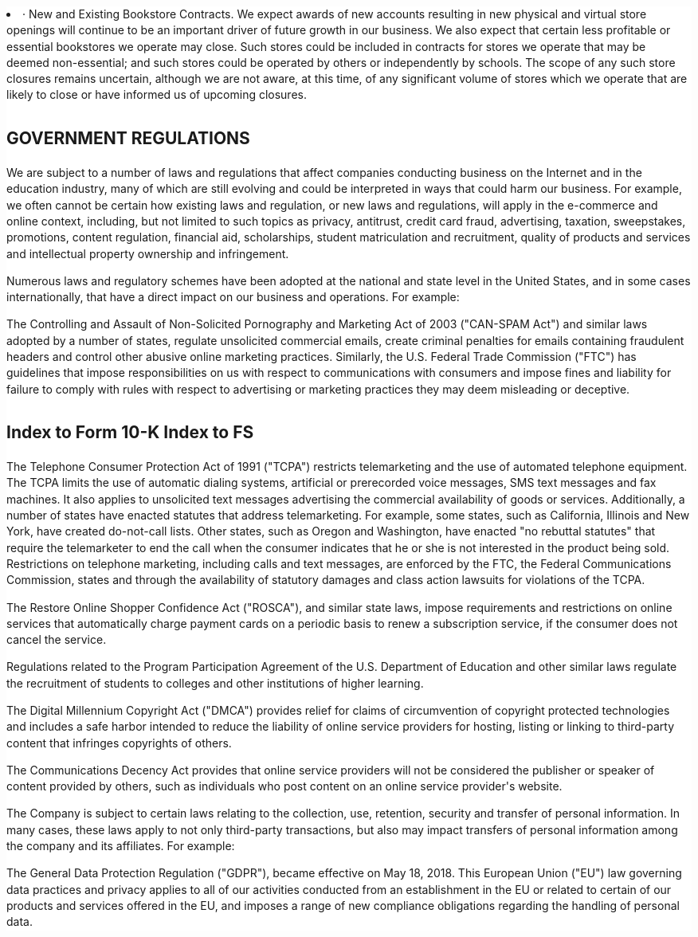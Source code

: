<li>· New and Existing Bookstore Contracts. We expect awards of new accounts resulting in new physical and virtual store openings will continue to be an important driver of future growth in our business. We also expect that certain less profitable or essential bookstores we operate may close. Such stores could be included in contracts for stores we operate that may be deemed non-essential; and such stores could be operated by others or independently by schools. The scope of any such store closures remains uncertain, although we are not aware, at this time, of any significant volume of stores which we operate that are likely to close or have informed us of upcoming closures.</li>
</ul>
<h2>GOVERNMENT REGULATIONS</h2>
<p>We are subject to a number of laws and regulations that affect companies conducting business on the Internet and in the education industry, many of which are still evolving and could be interpreted in ways that could harm our business. For example, we often cannot be certain how existing laws and regulation, or new laws and regulations, will apply in the e-commerce and online context, including, but not limited to such topics as privacy, antitrust, credit card fraud, advertising, taxation, sweepstakes, promotions, content regulation, financial aid, scholarships, student matriculation and recruitment, quality of products and services and intellectual property ownership and infringement.</p>
<p>Numerous laws and regulatory schemes have been adopted at the national and state level in the United States, and in some cases internationally, that have a direct impact on our business and operations. For example:</p>
<p>The Controlling and Assault of Non-Solicited Pornography and Marketing Act of 2003 ("CAN-SPAM Act") and similar laws adopted by a number of states, regulate unsolicited commercial emails, create criminal penalties for emails containing fraudulent headers and control other abusive online marketing practices. Similarly, the U.S. Federal Trade Commission ("FTC") has guidelines that impose responsibilities on us with respect to communications with consumers and impose fines and liability for failure to comply with rules with respect to advertising or marketing practices they may deem misleading or deceptive.</p>
<h2>Index to Form 10-K Index to FS</h2>
<p>The Telephone Consumer Protection Act of 1991 ("TCPA") restricts telemarketing and the use of automated telephone equipment. The TCPA limits the use of automatic dialing systems, artificial or prerecorded voice messages, SMS text messages and fax machines. It also applies to unsolicited text messages advertising the commercial availability of goods or services. Additionally, a number of states have enacted statutes that address telemarketing. For example, some states, such as California, Illinois and New York, have created do-not-call lists. Other states, such as Oregon and Washington, have enacted "no rebuttal statutes" that require the telemarketer to end the call when the consumer indicates that he or she is not interested in the product being sold. Restrictions on telephone marketing, including calls and text messages, are enforced by the FTC, the Federal Communications Commission, states and through the availability of statutory damages and class action lawsuits for violations of the TCPA.</p>
<p>The Restore Online Shopper Confidence Act ("ROSCA"), and similar state laws, impose requirements and restrictions on online services that automatically charge payment cards on a periodic basis to renew a subscription service, if the consumer does not cancel the service.</p>
<p>Regulations related to the Program Participation Agreement of the U.S. Department of Education and other similar laws regulate the recruitment of students to colleges and other institutions of higher learning.</p>
<p>The Digital Millennium Copyright Act ("DMCA") provides relief for claims of circumvention of copyright protected technologies and includes a safe harbor intended to reduce the liability of online service providers for hosting, listing or linking to third-party content that infringes copyrights of others.</p>
<p>The Communications Decency Act provides that online service providers will not be considered the publisher or speaker of content provided by others, such as individuals who post content on an online service provider's website.</p>
<p>The Company is subject to certain laws relating to the collection, use, retention, security and transfer of personal information. In many cases, these laws apply to not only third-party transactions, but also may impact transfers of personal information among the company and its affiliates. For example:</p>
<p>The General Data Protection Regulation ("GDPR"), became effective on May 18, 2018. This European Union ("EU") law governing data practices and privacy applies to all of our activities conducted from an establishment in the EU or related to certain of our products and services offered in the EU, and imposes a range of new compliance obligations regarding the handling of personal data.</p>